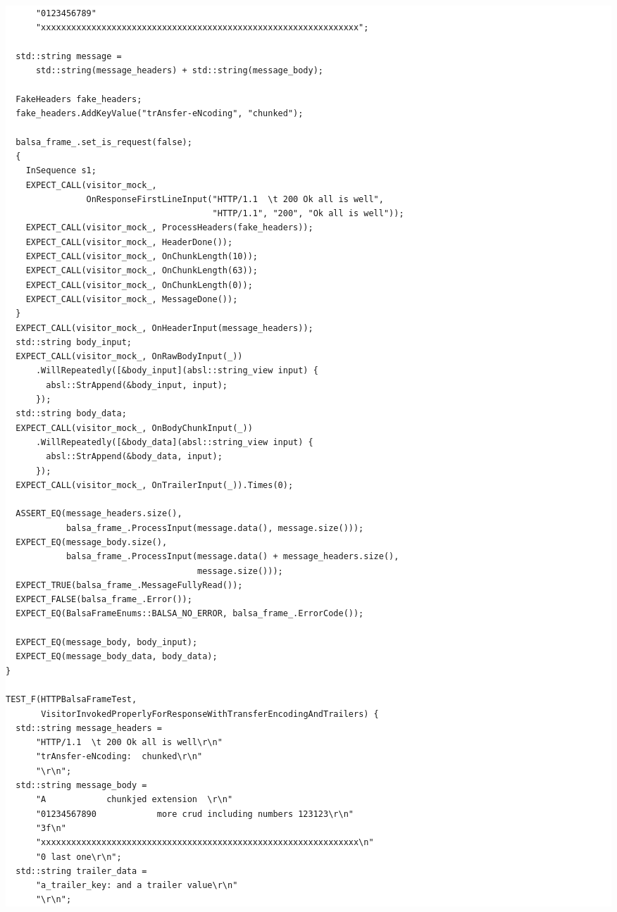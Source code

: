 ```
      "0123456789"
      "xxxxxxxxxxxxxxxxxxxxxxxxxxxxxxxxxxxxxxxxxxxxxxxxxxxxxxxxxxxxxxx";

  std::string message =
      std::string(message_headers) + std::string(message_body);

  FakeHeaders fake_headers;
  fake_headers.AddKeyValue("trAnsfer-eNcoding", "chunked");

  balsa_frame_.set_is_request(false);
  {
    InSequence s1;
    EXPECT_CALL(visitor_mock_,
                OnResponseFirstLineInput("HTTP/1.1  \t 200 Ok all is well",
                                         "HTTP/1.1", "200", "Ok all is well"));
    EXPECT_CALL(visitor_mock_, ProcessHeaders(fake_headers));
    EXPECT_CALL(visitor_mock_, HeaderDone());
    EXPECT_CALL(visitor_mock_, OnChunkLength(10));
    EXPECT_CALL(visitor_mock_, OnChunkLength(63));
    EXPECT_CALL(visitor_mock_, OnChunkLength(0));
    EXPECT_CALL(visitor_mock_, MessageDone());
  }
  EXPECT_CALL(visitor_mock_, OnHeaderInput(message_headers));
  std::string body_input;
  EXPECT_CALL(visitor_mock_, OnRawBodyInput(_))
      .WillRepeatedly([&body_input](absl::string_view input) {
        absl::StrAppend(&body_input, input);
      });
  std::string body_data;
  EXPECT_CALL(visitor_mock_, OnBodyChunkInput(_))
      .WillRepeatedly([&body_data](absl::string_view input) {
        absl::StrAppend(&body_data, input);
      });
  EXPECT_CALL(visitor_mock_, OnTrailerInput(_)).Times(0);

  ASSERT_EQ(message_headers.size(),
            balsa_frame_.ProcessInput(message.data(), message.size()));
  EXPECT_EQ(message_body.size(),
            balsa_frame_.ProcessInput(message.data() + message_headers.size(),
                                      message.size()));
  EXPECT_TRUE(balsa_frame_.MessageFullyRead());
  EXPECT_FALSE(balsa_frame_.Error());
  EXPECT_EQ(BalsaFrameEnums::BALSA_NO_ERROR, balsa_frame_.ErrorCode());

  EXPECT_EQ(message_body, body_input);
  EXPECT_EQ(message_body_data, body_data);
}

TEST_F(HTTPBalsaFrameTest,
       VisitorInvokedProperlyForResponseWithTransferEncodingAndTrailers) {
  std::string message_headers =
      "HTTP/1.1  \t 200 Ok all is well\r\n"
      "trAnsfer-eNcoding:  chunked\r\n"
      "\r\n";
  std::string message_body =
      "A            chunkjed extension  \r\n"
      "01234567890            more crud including numbers 123123\r\n"
      "3f\n"
      "xxxxxxxxxxxxxxxxxxxxxxxxxxxxxxxxxxxxxxxxxxxxxxxxxxxxxxxxxxxxxxx\n"
      "0 last one\r\n";
  std::string trailer_data =
      "a_trailer_key: and a trailer value\r\n"
      "\r\n";
```